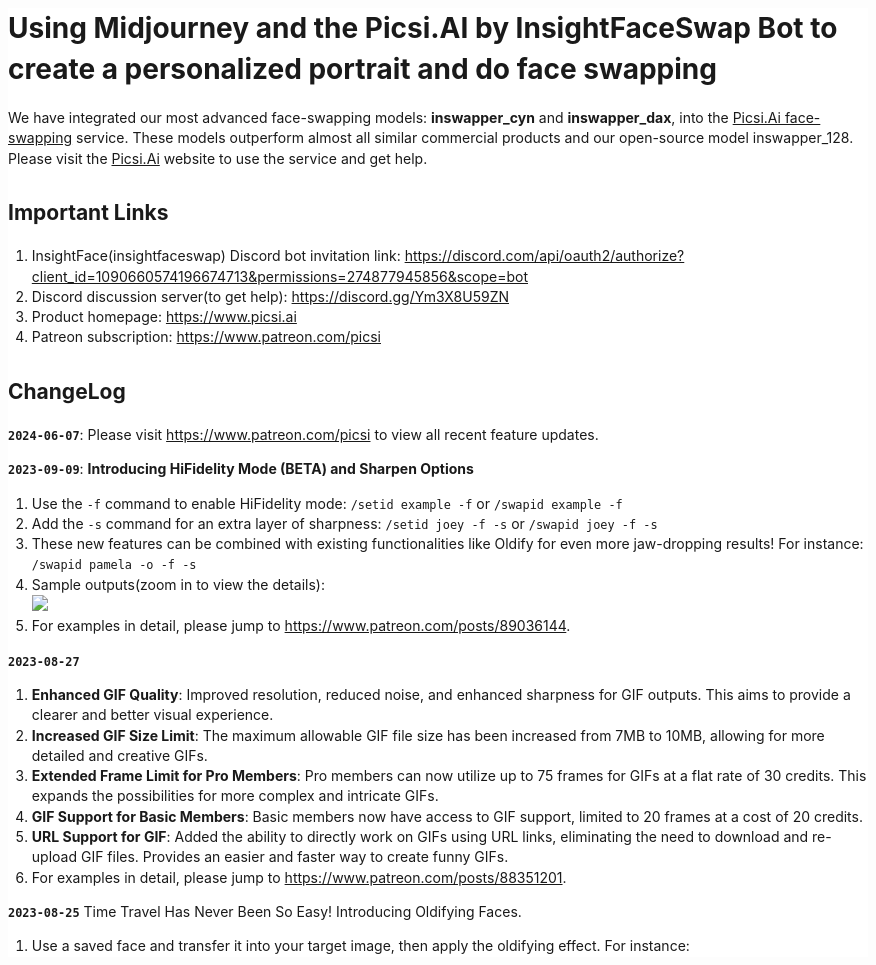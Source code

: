 # Using Midjourney and the Picsi.AI by InsightFaceSwap Bot to create a personalized portrait and do face swapping

We have integrated our most advanced face-swapping models: **inswapper_cyn** and **inswapper_dax**, into the [Picsi.Ai face-swapping](https://www.picsi.ai) service. These models outperform almost all similar commercial products and our open-source model inswapper_128. Please visit the [Picsi.Ai](https://www.picsi.ai) website to use the service and get help.

## Important Links

1. InsightFace(insightfaceswap) Discord bot invitation link: https://discord.com/api/oauth2/authorize?client_id=1090660574196674713&permissions=274877945856&scope=bot
2. Discord discussion server(to get help): https://discord.gg/Ym3X8U59ZN
3. Product homepage: https://www.picsi.ai
4. Patreon subscription: https://www.patreon.com/picsi

## ChangeLog

**`2024-06-07`**: Please visit https://www.patreon.com/picsi to view all recent feature updates.

**`2023-09-09`**: **Introducing HiFidelity Mode (BETA) and Sharpen Options**
1) Use the ``-f`` command to enable HiFidelity mode: ``/setid example -f`` or ``/swapid example -f``
2) Add the ``-s`` command for an extra layer of sharpness: ``/setid joey -f -s`` or ``/swapid joey -f -s``
3) These new features can be combined with existing functionalities like Oldify for even more jaw-dropping results! For instance: ``/swapid pamela -o -f -s``
4) Sample outputs(zoom in to view the details):
     <div align="left">
         <img src="https://github.com/nttstar/insightface-resources/blob/master/images/v0.4_2_2.jpg?raw=true" width="800"/>
     </div>
5) For examples in detail, please jump to https://www.patreon.com/posts/89036144.

**`2023-08-27`** 
1) **Enhanced GIF Quality**: Improved resolution, reduced noise, and enhanced sharpness for GIF outputs. This aims to provide a clearer and better visual experience.
2) **Increased GIF Size Limit**: The maximum allowable GIF file size has been increased from 7MB to 10MB, allowing for more detailed and creative GIFs.
3) **Extended Frame Limit for Pro Members**: Pro members can now utilize up to 75 frames for GIFs at a flat rate of 30 credits. This expands the possibilities for more complex and intricate GIFs.
4) **GIF Support for Basic Members**: Basic members now have access to GIF support, limited to 20 frames at a cost of 20 credits.
5) **URL Support for GIF**: Added the ability to directly work on GIFs using URL links, eliminating the need to download and re-upload GIF files. Provides an easier and faster way to create funny GIFs.
6) For examples in detail, please jump to https://www.patreon.com/posts/88351201.



**`2023-08-25`** 
 Time Travel Has Never Been So Easy! Introducing Oldifying Faces.
  1) Use a saved face and transfer it into your target image, then apply the oldifying effect. For instance:
     
